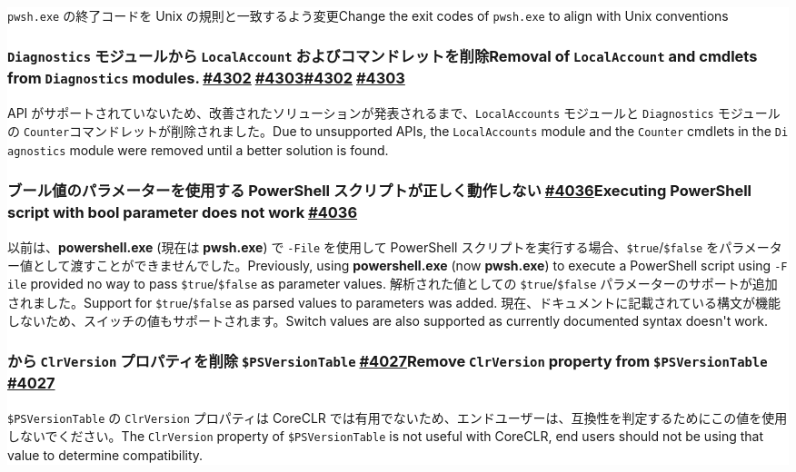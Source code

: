 <span data-ttu-id="5524d-227">`pwsh.exe` の終了コードを Unix の規則と一致するよう変更</span><span class="sxs-lookup"><span data-stu-id="5524d-227">Change the exit codes of `pwsh.exe` to align with Unix conventions</span></span>

### <a name="removal-of-localaccount-and-cmdlets-from--diagnostics-modules-4302-4303"></a><span data-ttu-id="5524d-228">`Diagnostics` モジュールから `LocalAccount` およびコマンドレットを削除</span><span class="sxs-lookup"><span data-stu-id="5524d-228">Removal of `LocalAccount` and cmdlets from  `Diagnostics` modules.</span></span> <span data-ttu-id="5524d-229">[#4302](https://github.com/PowerShell/PowerShell/issues/4302) [#4303](https://github.com/PowerShell/PowerShell/issues/4303)</span><span class="sxs-lookup"><span data-stu-id="5524d-229">[#4302](https://github.com/PowerShell/PowerShell/issues/4302) [#4303](https://github.com/PowerShell/PowerShell/issues/4303)</span></span>

<span data-ttu-id="5524d-230">API がサポートされていないため、改善されたソリューションが発表されるまで、`LocalAccounts` モジュールと `Diagnostics` モジュールの `Counter`コマンドレットが削除されました。</span><span class="sxs-lookup"><span data-stu-id="5524d-230">Due to unsupported APIs, the `LocalAccounts` module and the `Counter` cmdlets in the `Diagnostics` module were removed until a better solution is found.</span></span>

### <a name="executing-powershell-script-with-bool-parameter-does-not-work-4036"></a><span data-ttu-id="5524d-231">ブール値のパラメーターを使用する PowerShell スクリプトが正しく動作しない [#4036](https://github.com/PowerShell/PowerShell/issues/4036)</span><span class="sxs-lookup"><span data-stu-id="5524d-231">Executing PowerShell script with bool parameter does not work [#4036](https://github.com/PowerShell/PowerShell/issues/4036)</span></span>

<span data-ttu-id="5524d-232">以前は、**powershell.exe** (現在は **pwsh.exe**) で `-File` を使用して PowerShell スクリプトを実行する場合、`$true`/`$false` をパラメーター値として渡すことができませんでした。</span><span class="sxs-lookup"><span data-stu-id="5524d-232">Previously, using **powershell.exe** (now **pwsh.exe**) to execute a PowerShell script using `-File` provided no way to pass `$true`/`$false` as parameter values.</span></span> <span data-ttu-id="5524d-233">解析された値としての `$true`/`$false` パラメーターのサポートが追加されました。</span><span class="sxs-lookup"><span data-stu-id="5524d-233">Support for `$true`/`$false` as parsed values to parameters was added.</span></span> <span data-ttu-id="5524d-234">現在、ドキュメントに記載されている構文が機能しないため、スイッチの値もサポートされます。</span><span class="sxs-lookup"><span data-stu-id="5524d-234">Switch values are also supported as currently documented syntax doesn't work.</span></span>

### <a name="remove-clrversion-property-from-psversiontable-4027"></a><span data-ttu-id="5524d-235"> から `ClrVersion` プロパティを削除 `$PSVersionTable` [#4027](https://github.com/PowerShell/PowerShell/issues/4027)</span><span class="sxs-lookup"><span data-stu-id="5524d-235">Remove `ClrVersion` property from `$PSVersionTable` [#4027](https://github.com/PowerShell/PowerShell/issues/4027)</span></span>

<span data-ttu-id="5524d-236">`$PSVersionTable` の `ClrVersion` プロパティは CoreCLR では有用でないため、エンドユーザーは、互換性を判定するためにこの値を使用しないでください。</span><span class="sxs-lookup"><span data-stu-id="5524d-236">The `ClrVersion` property of `$PSVersionTable` is not useful with CoreCLR, end users should not be using that value to determine compatibility.</span></span>
